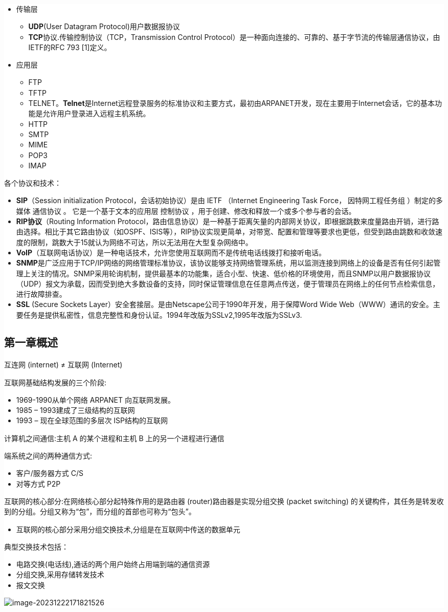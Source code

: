 + 传输层
  + **UDP**(User Datagram Protocol)用户数据报协议
  + **TCP**协议.传输控制协议（TCP，Transmission Control Protocol）是一种面向连接的、可靠的、基于字节流的传输层通信协议，由IETF的RFC 793 [1]定义。

+ 应用层
  + FTP
  + TFTP
  + TELNET。**Telnet**是Internet远程登录服务的标准协议和主要方式，最初由ARPANET开发，现在主要用于Internet会话，它的基本功能是允许用户登录进入远程主机系统。
  + HTTP
  + SMTP
  + MIME
  + POP3
  + IMAP



各个协议和技术：

+ **SIP**（Session initialization Protocol，会话初始协议）是由 IETF （Internet Engineering Task Force， 因特网工程任务组 ）制定的多媒体 通信协议 。 它是一个基于文本的应用层 控制协议 ，用于创建、修改和释放一个或多个参与者的会话。
+ **RIP协议**（Routing Information Protocol，路由信息协议）是一种基于距离矢量的内部网关协议，即根据跳数来度量路由开销，进行路由选择。相比于其它路由协议（如OSPF、ISIS等），RIP协议实现更简单，对带宽、配置和管理等要求也更低，但受到路由跳数和收敛速度的限制，跳数大于15就认为网络不可达，所以无法用在大型复杂网络中。
+ **VoIP**（互联网电话协议）是一种电话技术，允许您使用互联网而不是传统电话线拨打和接听电话。
+ **SNMP**是广泛应用于TCP/IP网络的网络管理标准协议，该协议能够支持网络管理系统，用以监测连接到网络上的设备是否有任何引起管理上关注的情况。SNMP采用轮询机制，提供最基本的功能集，适合小型、快速、低价格的环境使用，而且SNMP以用户数据报协议（UDP）报文为承载，因而受到绝大多数设备的支持，同时保证管理信息在任意两点传送，便于管理员在网络上的任何节点检索信息，进行故障排查。
+ **SSL** (Secure Sockets Layer）安全套接层。是由Netscape公司于1990年开发，用于保障Word Wide Web（WWW）通讯的安全。主要任务是提供私密性，信息完整性和身份认证。1994年改版为SSLv2,1995年改版为SSLv3.

## 第一章概述

互连网 (internet) ≠ 互联网 (Internet)

互联网基础结构发展的三个阶段:

+ 1969-1990从单个网络 ARPANET 向互联网发展。
+ 1985 – 1993建成了三级结构的互联网 
+ 1993 – 现在全球范围的多层次 ISP结构的互联网

计算机之间通信:主机 A 的某个进程和主机 B 上的另一个进程进行通信

端系统之间的两种通信方式:

+ 客户/服务器方式 C/S
+ 对等方式 P2P

互联网的核心部分:在网络核心部分起特殊作用的是路由器 (router)路由器是实现分组交换 (packet switching) 的关键构件，其任务是转发收到的分组。分组又称为“包”，而分组的首部也可称为“包头”。

+ 互联网的核心部分采用分组交换技术,分组是在互联网中传送的数据单元

典型交换技术包括：

+ 电路交换(电话线),通话的两个用户始终占用端到端的通信资源
+ 分组交换,采用存储转发技术
+ 报文交换 

![image-20231222171821526](https://s2.loli.net/2023/12/22/7Fdpasct58O4ieK.webp)
